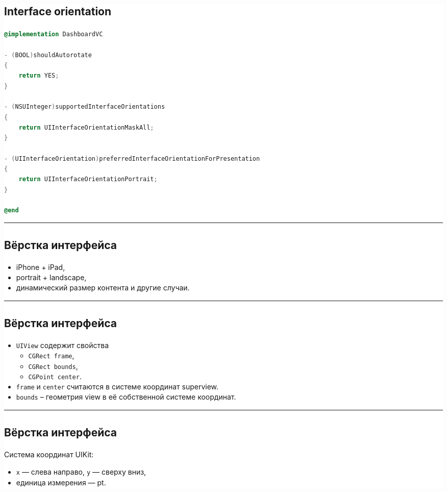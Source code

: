 ## Interface orientation

```ObjectiveC
@implementation DashboardVC
 
- (BOOL)shouldAutorotate
{
	return YES;
}

- (NSUInteger)supportedInterfaceOrientations
{
	return UIInterfaceOrientationMaskAll;
}

- (UIInterfaceOrientation)preferredInterfaceOrientationForPresentation
{
	return UIInterfaceOrientationPortrait;
}

@end
```


----

## Вёрстка интерфейса

* iPhone + iPad,
* portrait + landscape,
* динамический размер контента и другие случаи.


----

## Вёрстка интерфейса

* `UIView` содержит свойства
  - `CGRect frame`,
  - `CGRect bounds`,
  - `CGPoint center`.
* `frame` и `center` считаются в системе координат superview.
* `bounds` – геометрия view в её собственной системе координат.


----

## Вёрстка интерфейса

Система координат UIKit:
* `x` — слева направо, `y` — сверху вниз,
* единица измерения — pt.
